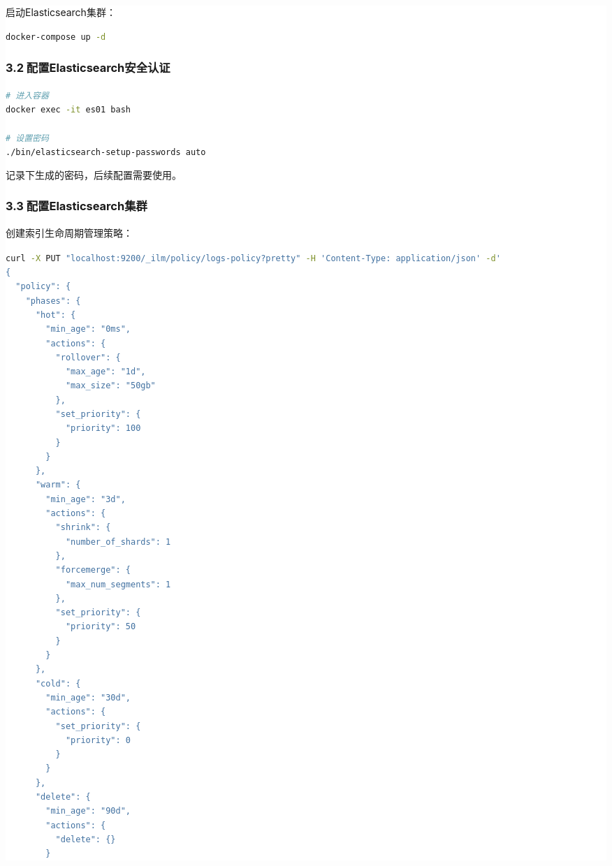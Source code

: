 启动Elasticsearch集群：

```bash
docker-compose up -d
```

### 3.2 配置Elasticsearch安全认证

```bash
# 进入容器
docker exec -it es01 bash

# 设置密码
./bin/elasticsearch-setup-passwords auto
```

记录下生成的密码，后续配置需要使用。

### 3.3 配置Elasticsearch集群

创建索引生命周期管理策略：

```bash
curl -X PUT "localhost:9200/_ilm/policy/logs-policy?pretty" -H 'Content-Type: application/json' -d'
{
  "policy": {
    "phases": {
      "hot": {
        "min_age": "0ms",
        "actions": {
          "rollover": {
            "max_age": "1d",
            "max_size": "50gb"
          },
          "set_priority": {
            "priority": 100
          }
        }
      },
      "warm": {
        "min_age": "3d",
        "actions": {
          "shrink": {
            "number_of_shards": 1
          },
          "forcemerge": {
            "max_num_segments": 1
          },
          "set_priority": {
            "priority": 50
          }
        }
      },
      "cold": {
        "min_age": "30d",
        "actions": {
          "set_priority": {
            "priority": 0
          }
        }
      },
      "delete": {
        "min_age": "90d",
        "actions": {
          "delete": {}
        }
```